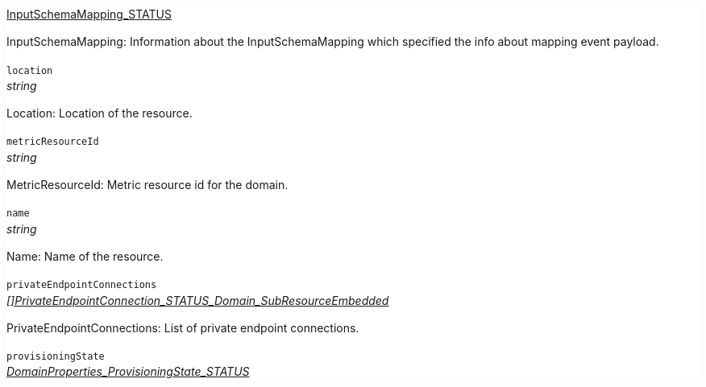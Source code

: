 <a href="#eventgrid.azure.com/v1api20200601.InputSchemaMapping_STATUS">
InputSchemaMapping_STATUS
</a>
</em>
</td>
<td>
<p>InputSchemaMapping: Information about the InputSchemaMapping which specified the info about mapping event payload.</p>
</td>
</tr>
<tr>
<td>
<code>location</code><br/>
<em>
string
</em>
</td>
<td>
<p>Location: Location of the resource.</p>
</td>
</tr>
<tr>
<td>
<code>metricResourceId</code><br/>
<em>
string
</em>
</td>
<td>
<p>MetricResourceId: Metric resource id for the domain.</p>
</td>
</tr>
<tr>
<td>
<code>name</code><br/>
<em>
string
</em>
</td>
<td>
<p>Name: Name of the resource.</p>
</td>
</tr>
<tr>
<td>
<code>privateEndpointConnections</code><br/>
<em>
<a href="#eventgrid.azure.com/v1api20200601.PrivateEndpointConnection_STATUS_Domain_SubResourceEmbedded">
[]PrivateEndpointConnection_STATUS_Domain_SubResourceEmbedded
</a>
</em>
</td>
<td>
<p>PrivateEndpointConnections: List of private endpoint connections.</p>
</td>
</tr>
<tr>
<td>
<code>provisioningState</code><br/>
<em>
<a href="#eventgrid.azure.com/v1api20200601.DomainProperties_ProvisioningState_STATUS">
DomainProperties_ProvisioningState_STATUS
</a>